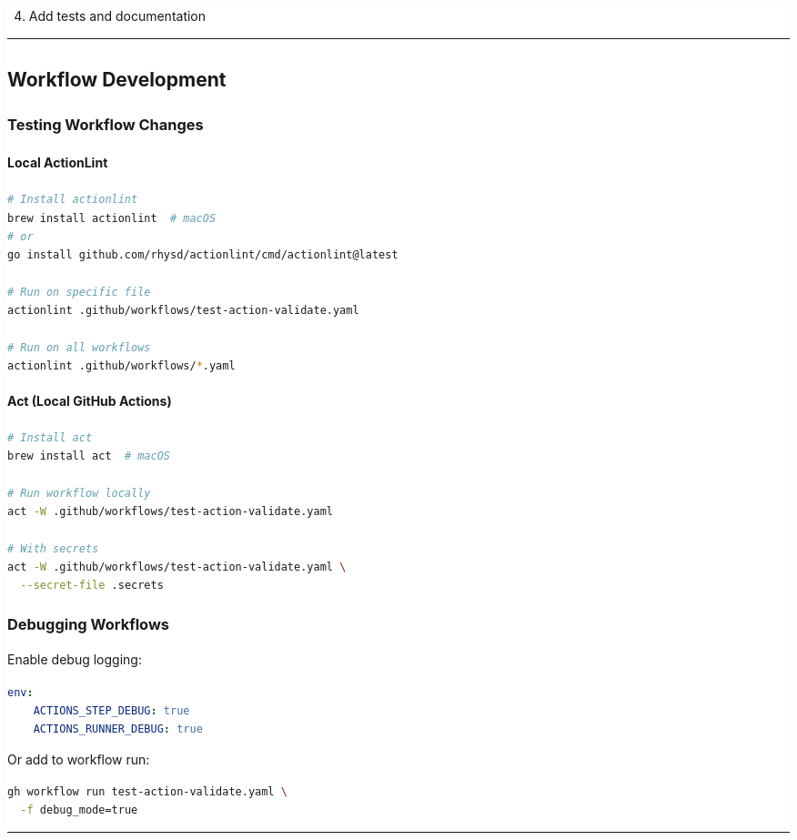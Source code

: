 4. Add tests and documentation

---

## Workflow Development

### Testing Workflow Changes

#### Local ActionLint

```bash
# Install actionlint
brew install actionlint  # macOS
# or
go install github.com/rhysd/actionlint/cmd/actionlint@latest

# Run on specific file
actionlint .github/workflows/test-action-validate.yaml

# Run on all workflows
actionlint .github/workflows/*.yaml
```

#### Act (Local GitHub Actions)

```bash
# Install act
brew install act  # macOS

# Run workflow locally
act -W .github/workflows/test-action-validate.yaml

# With secrets
act -W .github/workflows/test-action-validate.yaml \
  --secret-file .secrets
```

### Debugging Workflows

Enable debug logging:

```yaml
env:
    ACTIONS_STEP_DEBUG: true
    ACTIONS_RUNNER_DEBUG: true
```

Or add to workflow run:

```bash
gh workflow run test-action-validate.yaml \
  -f debug_mode=true
```

---
